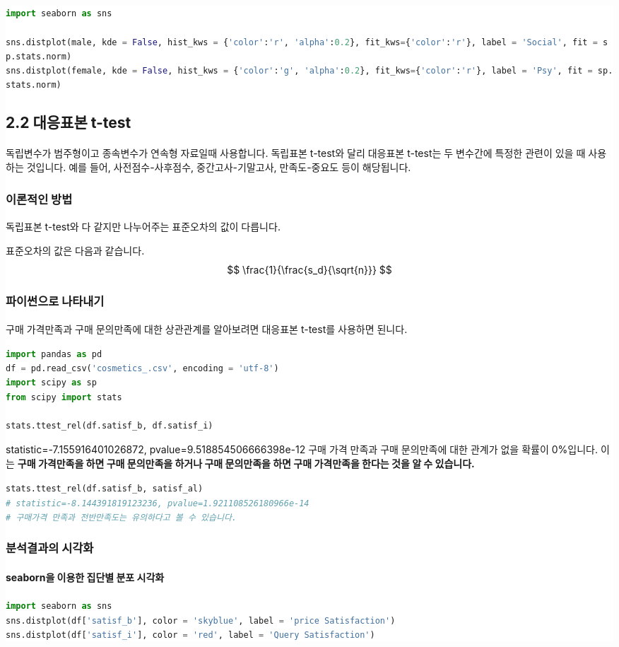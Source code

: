 ```python
import seaborn as sns

sns.distplot(male, kde = False, hist_kws = {'color':'r', 'alpha':0.2}, fit_kws={'color':'r'}, label = 'Social', fit = sp.stats.norm)
sns.distplot(female, kde = False, hist_kws = {'color':'g', 'alpha':0.2}, fit_kws={'color':'r'}, label = 'Psy', fit = sp.stats.norm)
```



## 2.2 대응표본 t-test

독립변수가 범주형이고 종속변수가 연속형 자료일때 사용합니다. 독립표본 t-test와 달리 대응표본 t-test는 두 변수간에 특정한 관련이 있을 때 사용하는 것입니다. 예를 들어, 사전점수-사후점수, 중간고사-기말고사, 만족도-중요도 등이 해당됩니다.

### 이론적인 방법

독립표본 t-test와 다 같지만 나누어주는 표준오차의 값이 다릅니다.

표준오차의 값은 다음과 같습니다.
$$
\frac{1}{\frac{s_d}{\sqrt{n}}}
$$

### 파이썬으로 나타내기

구매 가격만족과 구매 문의만족에 대한 상관관계를 알아보려면 대응표본 t-test를 사용하면 된니다.

 ```Python
import pandas as pd
df = pd.read_csv('cosmetics_.csv', encoding = 'utf-8')
import scipy as sp
from scipy import stats

stats.ttest_rel(df.satisf_b, df.satisf_i)
 ```

statistic=-7.155916401026872, pvalue=9.518854506666398e-12 구매 가격 만족과 구매 문의만족에 대한 관계가 없을 확률이 0%입니다. 이는 **구매 가격만족을 하면 구매 문의만족을 하거나 구매 문의만족을 하면 구매 가격만족을 한다는 것을 알 수 있습니다.**

```python
stats.ttest_rel(df.satisf_b, satisf_al)
# statistic=-8.144391819123236, pvalue=1.921108526180966e-14
# 구매가격 만족과 전반만족도는 유의하다고 볼 수 있습니다.
```

### 분석결과의 시각화

#### seaborn을 이용한 집단별 분포 시각화

```python
import seaborn as sns
sns.distplot(df['satisf_b'], color = 'skyblue', label = 'price Satisfaction')
sns.distplot(df['satisf_i'], color = 'red', label = 'Query Satisfaction')
```

